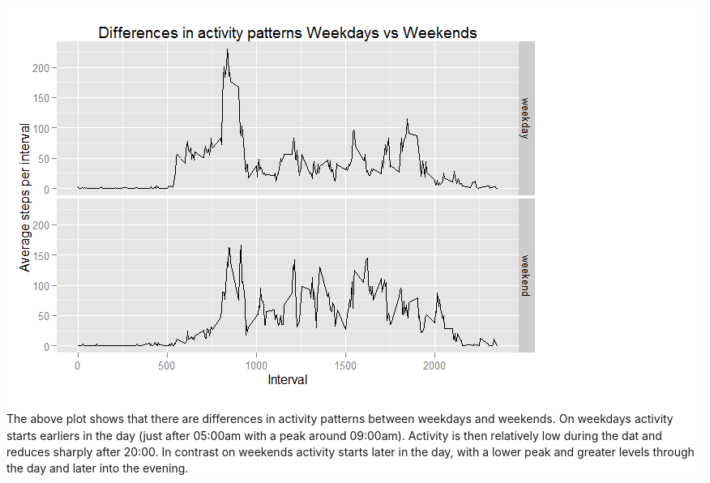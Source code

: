 ![](figure/lineplot2-1.png) 

The above plot shows that there are differences in activity patterns between weekdays and weekends.
On weekdays activity starts earliers in the day (just after 05:00am with a peak around 09:00am).
Activity is then relatively low during the dat and reduces sharply after 20:00. In contrast on weekends activity starts later in the day, with a lower peak and greater levels through the day and later into the evening.
